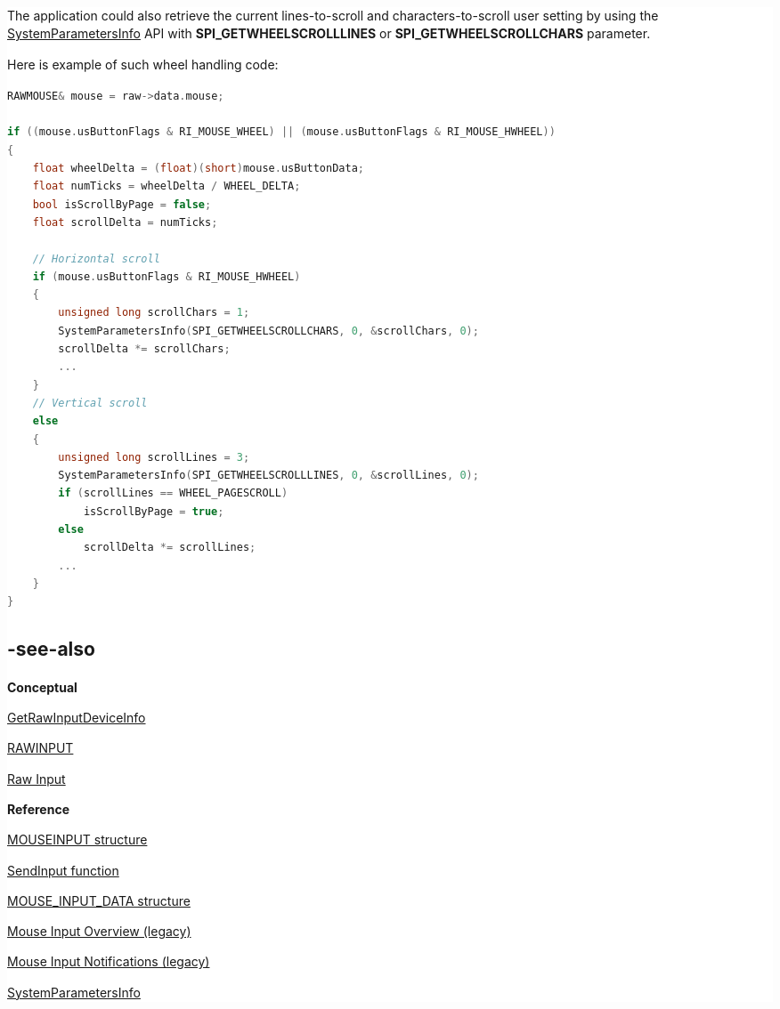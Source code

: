 The application could also retrieve the current lines-to-scroll and characters-to-scroll user setting by using the [SystemParametersInfo](nf-winuser-systemparametersinfoa.md) API with **SPI_GETWHEELSCROLLLINES** or **SPI_GETWHEELSCROLLCHARS** parameter.

Here is example of such wheel handling code:

```cpp
RAWMOUSE& mouse = raw->data.mouse;

if ((mouse.usButtonFlags & RI_MOUSE_WHEEL) || (mouse.usButtonFlags & RI_MOUSE_HWHEEL))
{
    float wheelDelta = (float)(short)mouse.usButtonData;
    float numTicks = wheelDelta / WHEEL_DELTA;
    bool isScrollByPage = false;
    float scrollDelta = numTicks;

    // Horizontal scroll
    if (mouse.usButtonFlags & RI_MOUSE_HWHEEL)
    {
        unsigned long scrollChars = 1;
        SystemParametersInfo(SPI_GETWHEELSCROLLCHARS, 0, &scrollChars, 0);
        scrollDelta *= scrollChars;
        ...
    }
    // Vertical scroll
    else 
    {
        unsigned long scrollLines = 3;
        SystemParametersInfo(SPI_GETWHEELSCROLLLINES, 0, &scrollLines, 0);
        if (scrollLines == WHEEL_PAGESCROLL)
            isScrollByPage = true;
        else
            scrollDelta *= scrollLines;
        ...
    }
}
```

## -see-also

**Conceptual**

[GetRawInputDeviceInfo](nf-winuser-getrawinputdeviceinfoa.md)

[RAWINPUT](ns-winuser-rawinput.md)

[Raw Input](/windows/win32/inputdev/raw-input)

**Reference**

[MOUSEINPUT structure](ns-winuser-mouseinput.md)

[SendInput function](nf-winuser-sendinput.md)

[MOUSE_INPUT_DATA structure](../ntddmou/ns-ntddmou-mouse_input_data.md)

[Mouse Input Overview (legacy)](/windows/win32/inputdev/about-mouse-input)

[Mouse Input Notifications (legacy)](/windows/win32/inputdev/mouse-input-notifications)

[SystemParametersInfo](nf-winuser-systemparametersinfoa.md)
